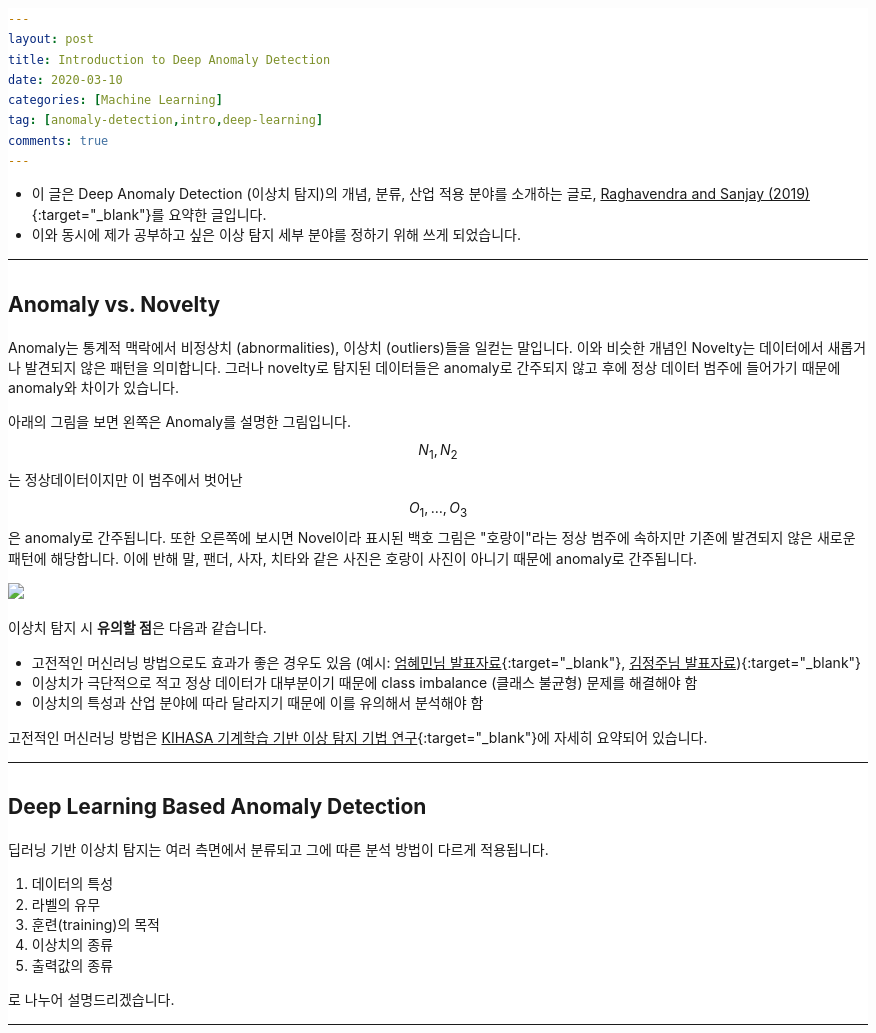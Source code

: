 ```yaml
---
layout: post
title: Introduction to Deep Anomaly Detection
date: 2020-03-10
categories: [Machine Learning]
tag: [anomaly-detection,intro,deep-learning]
comments: true
---
```


* 이 글은 Deep Anomaly Detection (이상치 탐지)의 개념, 분류, 산업 적용 분야를 소개하는 글로, [Raghavendra and Sanjay (2019)](https://arxiv.org/abs/1901.03407){:target="_blank"}를 요약한 글입니다.
* 이와 동시에 제가 공부하고 싶은 이상 탐지 세부 분야를 정하기 위해 쓰게 되었습니다. 

---

## **Anomaly vs. Novelty**

Anomaly는 통계적 맥락에서 비정상치 (abnormalities), 이상치 (outliers)들을 일컫는 말입니다. 
이와 비슷한 개념인 Novelty는 데이터에서 새롭거나 발견되지 않은 패턴을 의미합니다. 그러나 novelty로 탐지된 데이터들은 anomaly로 간주되지 않고 후에 정상 데이터 범주에 들어가기 때문에 anomaly와 차이가 있습니다.

아래의 그림을 보면 왼쪽은 Anomaly를 설명한 그림입니다. $$N_1,N_2$$는 정상데이터이지만 이 범주에서 벗어난 $$O_1,\ldots,O_3$$은 anomaly로 간주됩니다.
또한 오른쪽에 보시면 Novel이라 표시된 백호 그림은 "호랑이"라는 정상 범주에 속하지만 기존에 발견되지 않은 새로운 패턴에 해당합니다. 이에 반해 말, 팬더, 사자, 치타와 같은 사진은 호랑이 사진이 아니기 때문에 anomaly로 간주됩니다.

![](../../images/anomaly-1.png)

이상치 탐지 시 **유의할 점**은 다음과 같습니다.

* 고전적인 머신러닝 방법으로도 효과가 좋은 경우도 있음 (예시: [엄혜민님 발표자료](http://ndcreplay.nexon.com/NDC2018/sessions/NDC2018_0034.html#c=NDC2018&k%5B%5D=%EC%9D%B4%EC%83%81){:target="_blank"}, [김정주님 발표자료](http://ndcreplay.nexon.com/NDC2016/sessions/NDC2016_0052.html#k%5B%5D=%EC%96%B4%EB%B7%B0)){:target="_blank"}
* 이상치가 극단적으로 적고 정상 데이터가 대부분이기 때문에 class imbalance (클래스 불균형) 문제를 해결해야 함 
* 이상치의 특성과 산업 분야에 따라 달라지기 때문에 이를 유의해서 분석해야 함


고전적인 머신러닝 방법은 [KIHASA 기계학습 기반 이상 탐지 기법 연구](https://www.kihasa.re.kr/common/filedown.do?seq=41721){:target="_blank"}에 자세히 요약되어 있습니다.

---
## **Deep Learning Based Anomaly Detection**

딥러닝 기반 이상치 탐지는 여러 측면에서 분류되고 그에 따른 분석 방법이 다르게 적용됩니다.

1. 데이터의 특성
2. 라벨의 유무
3. 훈련(training)의 목적
4. 이상치의 종류
5. 출력값의 종류

로 나누어 설명드리겠습니다.

---